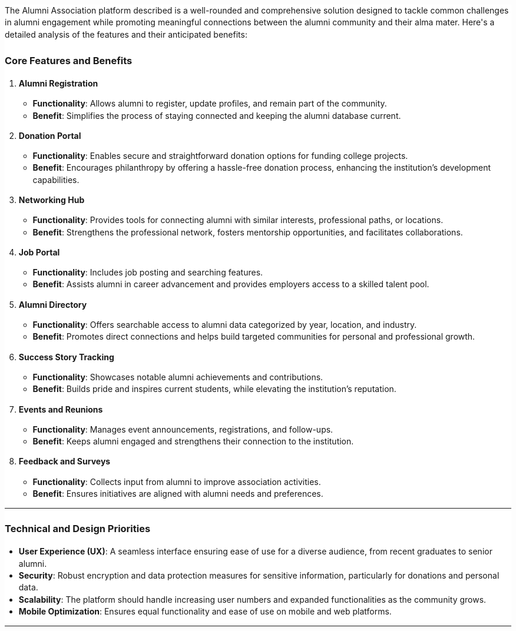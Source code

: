 The Alumni Association platform described is a well-rounded and comprehensive solution designed to tackle common challenges in alumni engagement while promoting meaningful connections between the alumni community and their alma mater. Here's a detailed analysis of the features and their anticipated benefits:

### Core Features and Benefits

1. **Alumni Registration**  
   - **Functionality**: Allows alumni to register, update profiles, and remain part of the community.  
   - **Benefit**: Simplifies the process of staying connected and keeping the alumni database current.  

2. **Donation Portal**  
   - **Functionality**: Enables secure and straightforward donation options for funding college projects.  
   - **Benefit**: Encourages philanthropy by offering a hassle-free donation process, enhancing the institution’s development capabilities.

3. **Networking Hub**  
   - **Functionality**: Provides tools for connecting alumni with similar interests, professional paths, or locations.  
   - **Benefit**: Strengthens the professional network, fosters mentorship opportunities, and facilitates collaborations.

4. **Job Portal**  
   - **Functionality**: Includes job posting and searching features.  
   - **Benefit**: Assists alumni in career advancement and provides employers access to a skilled talent pool.

5. **Alumni Directory**  
   - **Functionality**: Offers searchable access to alumni data categorized by year, location, and industry.  
   - **Benefit**: Promotes direct connections and helps build targeted communities for personal and professional growth.

6. **Success Story Tracking**  
   - **Functionality**: Showcases notable alumni achievements and contributions.  
   - **Benefit**: Builds pride and inspires current students, while elevating the institution’s reputation.

7. **Events and Reunions**  
   - **Functionality**: Manages event announcements, registrations, and follow-ups.  
   - **Benefit**: Keeps alumni engaged and strengthens their connection to the institution.

8. **Feedback and Surveys**  
   - **Functionality**: Collects input from alumni to improve association activities.  
   - **Benefit**: Ensures initiatives are aligned with alumni needs and preferences.

---

### Technical and Design Priorities

- **User Experience (UX)**: A seamless interface ensuring ease of use for a diverse audience, from recent graduates to senior alumni.  
- **Security**: Robust encryption and data protection measures for sensitive information, particularly for donations and personal data.  
- **Scalability**: The platform should handle increasing user numbers and expanded functionalities as the community grows.  
- **Mobile Optimization**: Ensures equal functionality and ease of use on mobile and web platforms.

---